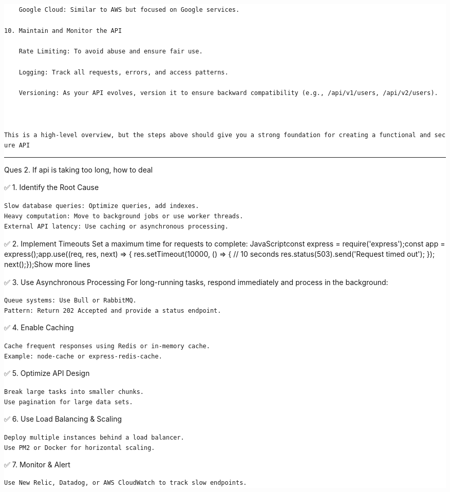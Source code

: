 		Google Cloud: Similar to AWS but focused on Google services.

	10. Maintain and Monitor the API

		Rate Limiting: To avoid abuse and ensure fair use.

		Logging: Track all requests, errors, and access patterns.

		Versioning: As your API evolves, version it to ensure backward compatibility (e.g., /api/v1/users, /api/v2/users).



	This is a high-level overview, but the steps above should give you a strong foundation for creating a functional and secure API
---

Ques 2. If api is taking too long, how to deal


✅ 1. Identify the Root Cause

	Slow database queries: Optimize queries, add indexes.
	Heavy computation: Move to background jobs or use worker threads.
	External API latency: Use caching or asynchronous processing.


✅ 2. Implement Timeouts
	Set a maximum time for requests to complete:
	JavaScriptconst express = require('express');const app = express();app.use((req, res, next) => {  res.setTimeout(10000, () => { // 10 seconds    res.status(503).send('Request timed out');  });  next();});Show more lines

✅ 3. Use Asynchronous Processing
	For long-running tasks, respond immediately and process in the background:

	Queue systems: Use Bull or RabbitMQ.
	Pattern: Return 202 Accepted and provide a status endpoint.


✅ 4. Enable Caching

	Cache frequent responses using Redis or in-memory cache.
	Example: node-cache or express-redis-cache.


✅ 5. Optimize API Design

	Break large tasks into smaller chunks.
	Use pagination for large data sets.


✅ 6. Use Load Balancing & Scaling

	Deploy multiple instances behind a load balancer.
	Use PM2 or Docker for horizontal scaling.


✅ 7. Monitor & Alert

	Use New Relic, Datadog, or AWS CloudWatch to track slow endpoints.


